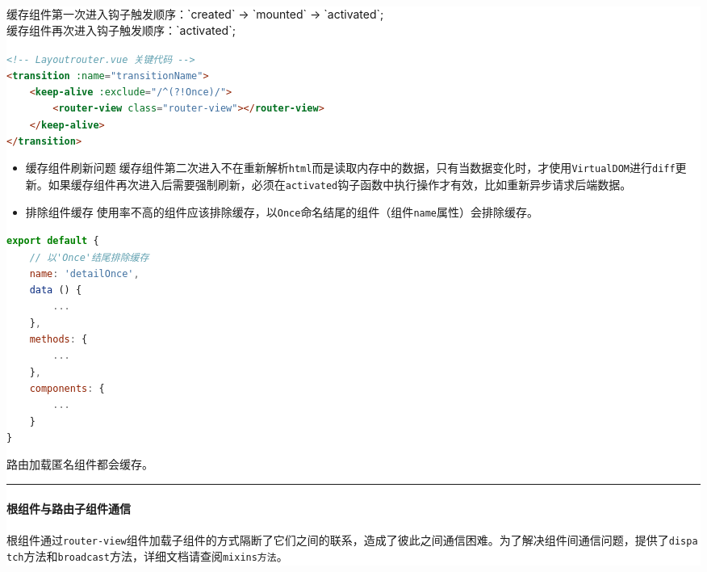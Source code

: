 <p class="tip">
    缓存组件第一次进入钩子触发顺序：`created` -> `mounted` -> `activated`;
    <br/>
    缓存组件再次进入钩子触发顺序：`activated`;
</p>

``` html
<!-- Layoutrouter.vue 关键代码 -->
<transition :name="transitionName">
    <keep-alive :exclude="/^(?!Once)/">
        <router-view class="router-view"></router-view>
    </keep-alive>
</transition>
```

* 缓存组件刷新问题
缓存组件第二次进入不在重新解析`html`而是读取内存中的数据，只有当数据变化时，才使用`VirtualDOM`进行`diff`更新。如果缓存组件再次进入后需要强制刷新，必须在`activated`钩子函数中执行操作才有效，比如重新异步请求后端数据。

* 排除组件缓存
使用率不高的组件应该排除缓存，以`Once`命名结尾的组件（组件`name`属性）会排除缓存。

``` js
export default {
    // 以'Once'结尾排除缓存
    name: 'detailOnce',
    data () {
        ...
    },
    methods: {
        ...
    },
    components: {
        ...
    }
}
```

<p class="tip">
    路由加载匿名组件都会缓存。
</p>

---

#### 根组件与路由子组件通信
根组件通过`router-view`组件加载子组件的方式隔断了它们之间的联系，造成了彼此之间通信困难。为了解决组件间通信问题，提供了`dispatch`方法和`broadcast`方法，详细文档请查阅`mixins方法`。

